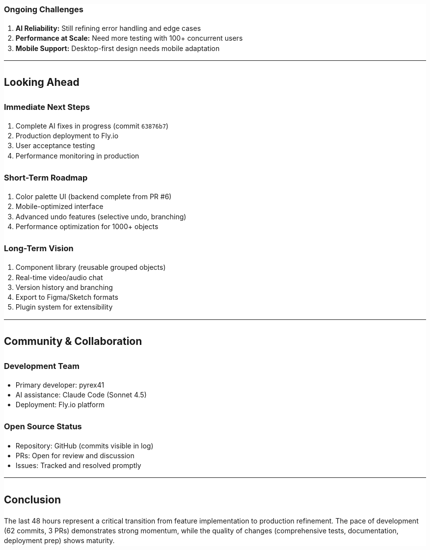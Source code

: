 ### Ongoing Challenges
1. **AI Reliability:** Still refining error handling and edge cases
2. **Performance at Scale:** Need more testing with 100+ concurrent users
3. **Mobile Support:** Desktop-first design needs mobile adaptation

---

## Looking Ahead

### Immediate Next Steps
1. Complete AI fixes in progress (commit `63876b7`)
2. Production deployment to Fly.io
3. User acceptance testing
4. Performance monitoring in production

### Short-Term Roadmap
1. Color palette UI (backend complete from PR #6)
2. Mobile-optimized interface
3. Advanced undo features (selective undo, branching)
4. Performance optimization for 1000+ objects

### Long-Term Vision
1. Component library (reusable grouped objects)
2. Real-time video/audio chat
3. Version history and branching
4. Export to Figma/Sketch formats
5. Plugin system for extensibility

---

## Community & Collaboration

### Development Team
- Primary developer: pyrex41
- AI assistance: Claude Code (Sonnet 4.5)
- Deployment: Fly.io platform

### Open Source Status
- Repository: GitHub (commits visible in log)
- PRs: Open for review and discussion
- Issues: Tracked and resolved promptly

---

## Conclusion

The last 48 hours represent a critical transition from feature implementation to production refinement. The pace of development (62 commits, 3 PRs) demonstrates strong momentum, while the quality of changes (comprehensive tests, documentation, deployment prep) shows maturity.
